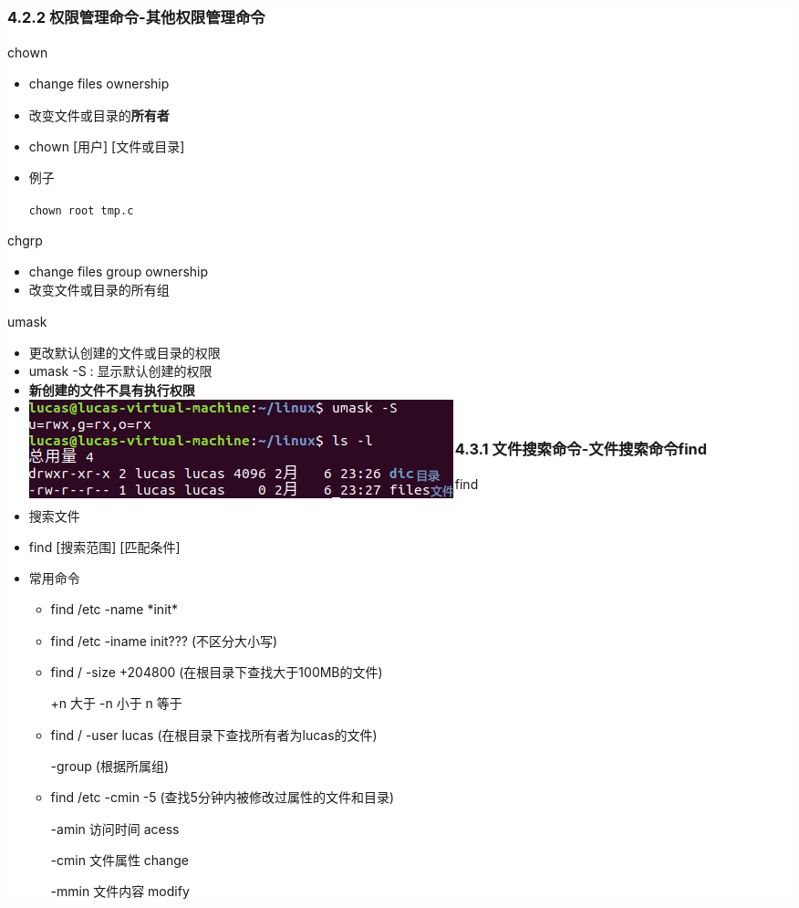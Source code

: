 ### 4.2.2 权限管理命令-其他权限管理命令

chown

+ change files ownership

+ 改变文件或目录的**所有者**

+ chown [用户] [文件或目录]

+ 例子

  `chown root tmp.c`

chgrp

+ change files group ownership
+ 改变文件或目录的所有组

umask

+ 更改默认创建的文件或目录的权限
+ umask -S : 显示默认创建的权限
+ **新创建的文件不具有执行权限**
+ <img src="images/2020-02-06 23-29-18屏幕截图.png" alt="2020-02-06 23-29-18屏幕截图" style="zoom:100%;float:left;" />

### 4.3.1 文件搜索命令-文件搜索命令find

find

+ 搜索文件

+ find [搜索范围] [匹配条件]

+ 常用命令

  + find /etc -name \*init\*

  + find /etc -iname init??? (不区分大小写)

  + find / -size +204800 (在根目录下查找大于100MB的文件)

    \+n 大于 -n 小于 n 等于

  + find / -user lucas (在根目录下查找所有者为lucas的文件)

    \-group (根据所属组)

  + find /etc -cmin -5 (查找5分钟内被修改过属性的文件和目录)

    -amin 访问时间 acess

    -cmin 文件属性 change 

    -mmin 文件内容 modify
